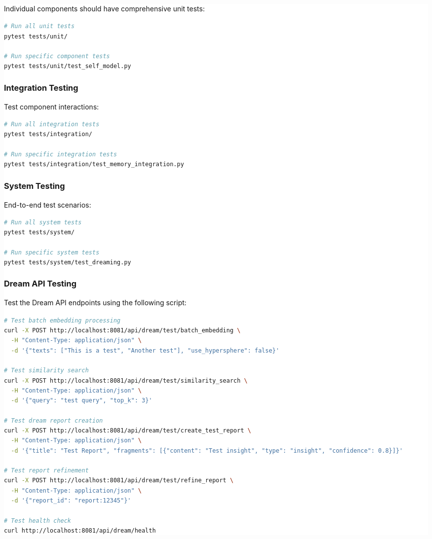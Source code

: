 Individual components should have comprehensive unit tests:

```bash
# Run all unit tests
pytest tests/unit/

# Run specific component tests
pytest tests/unit/test_self_model.py
```

### Integration Testing

Test component interactions:

```bash
# Run all integration tests
pytest tests/integration/

# Run specific integration tests
pytest tests/integration/test_memory_integration.py
```

### System Testing

End-to-end test scenarios:

```bash
# Run all system tests
pytest tests/system/

# Run specific system tests
pytest tests/system/test_dreaming.py
```

### Dream API Testing

Test the Dream API endpoints using the following script:

```bash
# Test batch embedding processing
curl -X POST http://localhost:8081/api/dream/test/batch_embedding \
  -H "Content-Type: application/json" \
  -d '{"texts": ["This is a test", "Another test"], "use_hypersphere": false}'

# Test similarity search
curl -X POST http://localhost:8081/api/dream/test/similarity_search \
  -H "Content-Type: application/json" \
  -d '{"query": "test query", "top_k": 3}'

# Test dream report creation
curl -X POST http://localhost:8081/api/dream/test/create_test_report \
  -H "Content-Type: application/json" \
  -d '{"title": "Test Report", "fragments": [{"content": "Test insight", "type": "insight", "confidence": 0.8}]}'

# Test report refinement
curl -X POST http://localhost:8081/api/dream/test/refine_report \
  -H "Content-Type: application/json" \
  -d '{"report_id": "report:12345"}'

# Test health check
curl http://localhost:8081/api/dream/health
```
